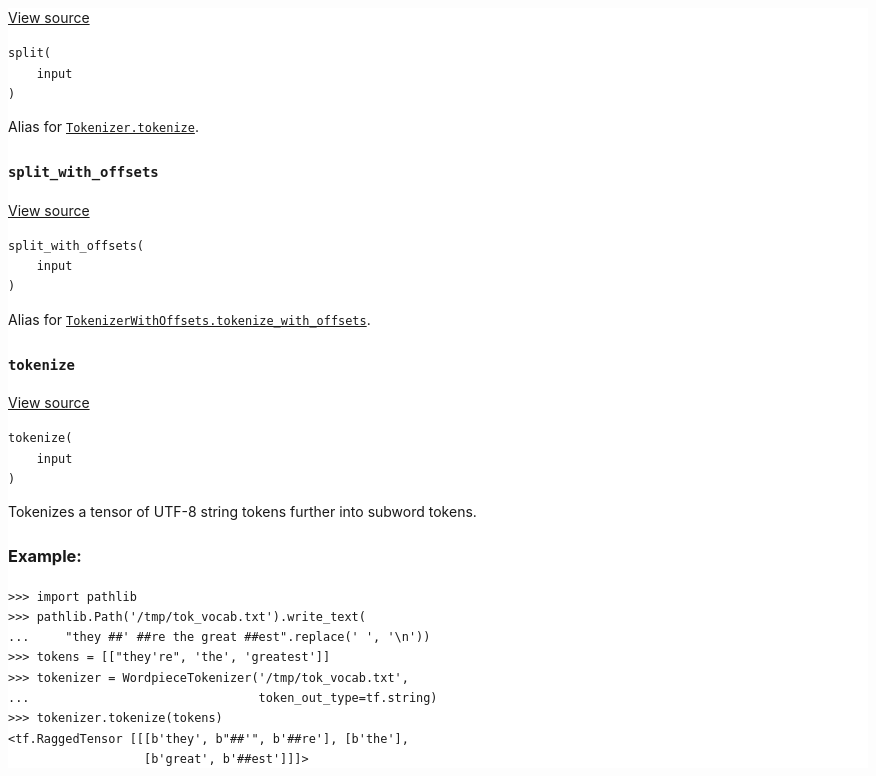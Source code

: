 <a target="_blank" href="https://github.com/tensorflow/text/tree/master/tensorflow_text/python/ops/tokenization.py">View
source</a>

<pre class="devsite-click-to-copy prettyprint lang-py tfo-signature-link">
<code>split(
    input
)
</code></pre>

Alias for
<a href="../text/Tokenizer.md#tokenize"><code>Tokenizer.tokenize</code></a>.

<h3 id="split_with_offsets"><code>split_with_offsets</code></h3>

<a target="_blank" href="https://github.com/tensorflow/text/tree/master/tensorflow_text/python/ops/tokenization.py">View
source</a>

<pre class="devsite-click-to-copy prettyprint lang-py tfo-signature-link">
<code>split_with_offsets(
    input
)
</code></pre>

Alias for
<a href="../text/TokenizerWithOffsets.md#tokenize_with_offsets"><code>TokenizerWithOffsets.tokenize_with_offsets</code></a>.

<h3 id="tokenize"><code>tokenize</code></h3>

<a target="_blank" href="https://github.com/tensorflow/text/tree/master/tensorflow_text/python/ops/wordpiece_tokenizer.py">View
source</a>

<pre class="devsite-click-to-copy prettyprint lang-py tfo-signature-link">
<code>tokenize(
    input
)
</code></pre>

Tokenizes a tensor of UTF-8 string tokens further into subword tokens.

### Example:

```
>>> import pathlib
>>> pathlib.Path('/tmp/tok_vocab.txt').write_text(
...     "they ##' ##re the great ##est".replace(' ', '\n'))
>>> tokens = [["they're", 'the', 'greatest']]
>>> tokenizer = WordpieceTokenizer('/tmp/tok_vocab.txt',
...                                token_out_type=tf.string)
>>> tokenizer.tokenize(tokens)
<tf.RaggedTensor [[[b'they', b"##'", b'##re'], [b'the'],
                   [b'great', b'##est']]]>
```
